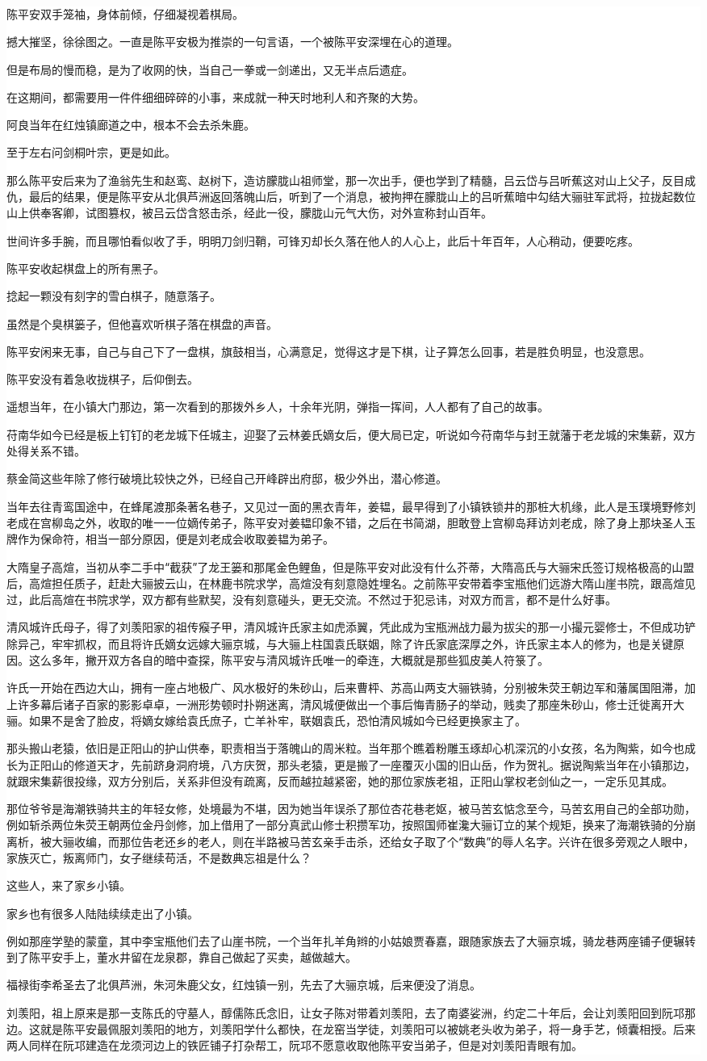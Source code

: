   陈平安双手笼袖，身体前倾，仔细凝视着棋局。

   撼大摧坚，徐徐图之。一直是陈平安极为推崇的一句言语，一个被陈平安深埋在心的道理。

   但是布局的慢而稳，是为了收网的快，当自己一拳或一剑递出，又无半点后遗症。

   在这期间，都需要用一件件细细碎碎的小事，来成就一种天时地利人和齐聚的大势。

   阿良当年在红烛镇廊道之中，根本不会去杀朱鹿。

   至于左右问剑桐叶宗，更是如此。

   那么陈平安后来为了渔翁先生和赵鸾、赵树下，造访朦胧山祖师堂，那一次出手，便也学到了精髓，吕云岱与吕听蕉这对山上父子，反目成仇，最后的结果，便是陈平安从北俱芦洲返回落魄山后，听到了一个消息，被拘押在朦胧山上的吕听蕉暗中勾结大骊驻军武将，拉拢起数位山上供奉客卿，试图篡权，被吕云岱含怒击杀，经此一役，朦胧山元气大伤，对外宣称封山百年。

   世间许多手腕，而且哪怕看似收了手，明明刀剑归鞘，可锋刃却长久落在他人的人心上，此后十年百年，人心稍动，便要吃疼。

   陈平安收起棋盘上的所有黑子。

   捻起一颗没有刻字的雪白棋子，随意落子。

   虽然是个臭棋篓子，但他喜欢听棋子落在棋盘的声音。

   陈平安闲来无事，自己与自己下了一盘棋，旗鼓相当，心满意足，觉得这才是下棋，让子算怎么回事，若是胜负明显，也没意思。

   陈平安没有着急收拢棋子，后仰倒去。

   遥想当年，在小镇大门那边，第一次看到的那拨外乡人，十余年光阴，弹指一挥间，人人都有了自己的故事。

   苻南华如今已经是板上钉钉的老龙城下任城主，迎娶了云林姜氏嫡女后，便大局已定，听说如今苻南华与封王就藩于老龙城的宋集薪，双方处得关系不错。

   蔡金简这些年除了修行破境比较快之外，已经自己开峰辟出府邸，极少外出，潜心修道。

   当年去往青鸾国途中，在蜂尾渡那条著名巷子，又见过一面的黑衣青年，姜韫，最早得到了小镇铁锁井的那桩大机缘，此人是玉璞境野修刘老成在宫柳岛之外，收取的唯一一位嫡传弟子，陈平安对姜韫印象不错，之后在书简湖，胆敢登上宫柳岛拜访刘老成，除了身上那块圣人玉牌作为保命符，相当一部分原因，便是刘老成会收取姜韫为弟子。

   大隋皇子高煊，当初从李二手中“截获”了龙王篓和那尾金色鲤鱼，但是陈平安对此没有什么芥蒂，大隋高氏与大骊宋氏签订规格极高的山盟后，高煊担任质子，赶赴大骊披云山，在林鹿书院求学，高煊没有刻意隐姓埋名。之前陈平安带着李宝瓶他们远游大隋山崖书院，跟高煊见过，此后高煊在书院求学，双方都有些默契，没有刻意碰头，更无交流。不然过于犯忌讳，对双方而言，都不是什么好事。

   清风城许氏母子，得了刘羡阳家的祖传瘊子甲，清风城许氏家主如虎添翼，凭此成为宝瓶洲战力最为拔尖的那一小撮元婴修士，不但成功铲除异己，牢牢抓权，而且将许氏嫡女远嫁大骊京城，与大骊上柱国袁氏联姻，除了许氏家底深厚之外，许氏家主本人的修为，也是关键原因。这么多年，撇开双方各自的暗中查探，陈平安与清风城许氏唯一的牵连，大概就是那些狐皮美人符箓了。

   许氏一开始在西边大山，拥有一座占地极广、风水极好的朱砂山，后来曹枰、苏高山两支大骊铁骑，分别被朱荧王朝边军和藩属国阻滞，加上许多幕后诸子百家的影影卓卓，一洲形势顿时扑朔迷离，清风城便做出一个事后悔青肠子的举动，贱卖了那座朱砂山，修士迁徙离开大骊。如果不是舍了脸皮，将嫡女嫁给袁氏庶子，亡羊补牢，联姻袁氏，恐怕清风城如今已经更换家主了。

   那头搬山老猿，依旧是正阳山的护山供奉，职责相当于落魄山的周米粒。当年那个瞧着粉雕玉琢却心机深沉的小女孩，名为陶紫，如今也成长为正阳山的修道天才，先前跻身洞府境，八方庆贺，那头老猿，更是搬了一座覆灭小国的旧山岳，作为贺礼。据说陶紫当年在小镇那边，就跟宋集薪很投缘，双方分别后，关系非但没有疏离，反而越拉越紧密，她的那位家族老祖，正阳山掌权老剑仙之一，一定乐见其成。

   那位爷爷是海潮铁骑共主的年轻女修，处境最为不堪，因为她当年误杀了那位杏花巷老妪，被马苦玄惦念至今，马苦玄用自己的全部功勋，例如斩杀两位朱荧王朝两位金丹剑修，加上借用了一部分真武山修士积攒军功，按照国师崔瀺大骊订立的某个规矩，换来了海潮铁骑的分崩离析，被大骊收编，而那位告老还乡的老人，则在半路被马苦玄亲手击杀，还给女子取了个“数典”的辱人名字。兴许在很多旁观之人眼中，家族灭亡，叛离师门，女子继续苟活，不是数典忘祖是什么？

   这些人，来了家乡小镇。

   家乡也有很多人陆陆续续走出了小镇。

   例如那座学塾的蒙童，其中李宝瓶他们去了山崖书院，一个当年扎羊角辫的小姑娘贾春嘉，跟随家族去了大骊京城，骑龙巷两座铺子便辗转到了陈平安手上，董水井留在龙泉郡，靠自己做起了买卖，越做越大。

   福禄街李希圣去了北俱芦洲，朱河朱鹿父女，红烛镇一别，先去了大骊京城，后来便没了消息。

   刘羡阳，祖上原来是那一支陈氏的守墓人，醇儒陈氏念旧，让女子陈对带着刘羡阳，去了南婆娑洲，约定二十年后，会让刘羡阳回到阮邛那边。这就是陈平安最佩服刘羡阳的地方，刘羡阳学什么都快，在龙窑当学徒，刘羡阳可以被姚老头收为弟子，将一身手艺，倾囊相授。后来两人同样在阮邛建造在龙须河边上的铁匠铺子打杂帮工，阮邛不愿意收取他陈平安当弟子，但是对刘羡阳青眼有加。
